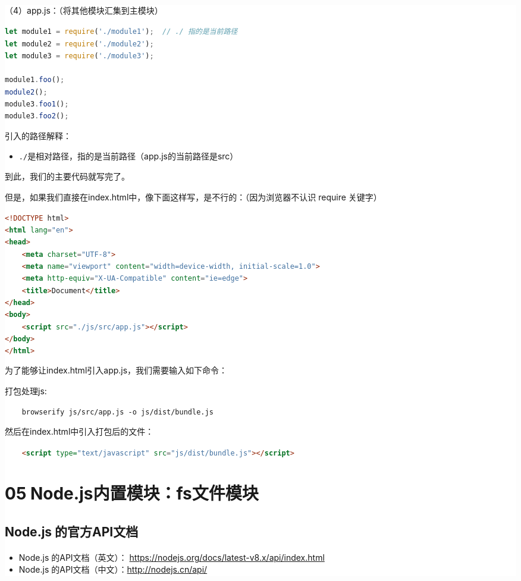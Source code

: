 （4）app.js：（将其他模块汇集到主模块）

```js
let module1 = require('./module1');  // ./ 指的是当前路径
let module2 = require('./module2');
let module3 = require('./module3');

module1.foo();
module2();
module3.foo1();
module3.foo2();
```

引入的路径解释：

- `./`是相对路径，指的是当前路径（app.js的当前路径是src）

到此，我们的主要代码就写完了。

但是，如果我们直接在index.html中，像下面这样写，是不行的：（因为浏览器不认识 require 关键字）

```html
<!DOCTYPE html>
<html lang="en">
<head>
    <meta charset="UTF-8">
    <meta name="viewport" content="width=device-width, initial-scale=1.0">
    <meta http-equiv="X-UA-Compatible" content="ie=edge">
    <title>Document</title>
</head>
<body>
    <script src="./js/src/app.js"></script>
</body>
</html>
```

为了能够让index.html引入app.js，我们需要输入如下命令：

打包处理js:

```shell
    browserify js/src/app.js -o js/dist/bundle.js
```

然后在index.html中引入打包后的文件：

```html
    <script type="text/javascript" src="js/dist/bundle.js"></script>
```

# 05 Node.js内置模块：fs文件模块

## Node.js 的官方API文档

- Node.js 的API文档（英文）： https://nodejs.org/docs/latest-v8.x/api/index.html
- Node.js 的API文档（中文）：http://nodejs.cn/api/

